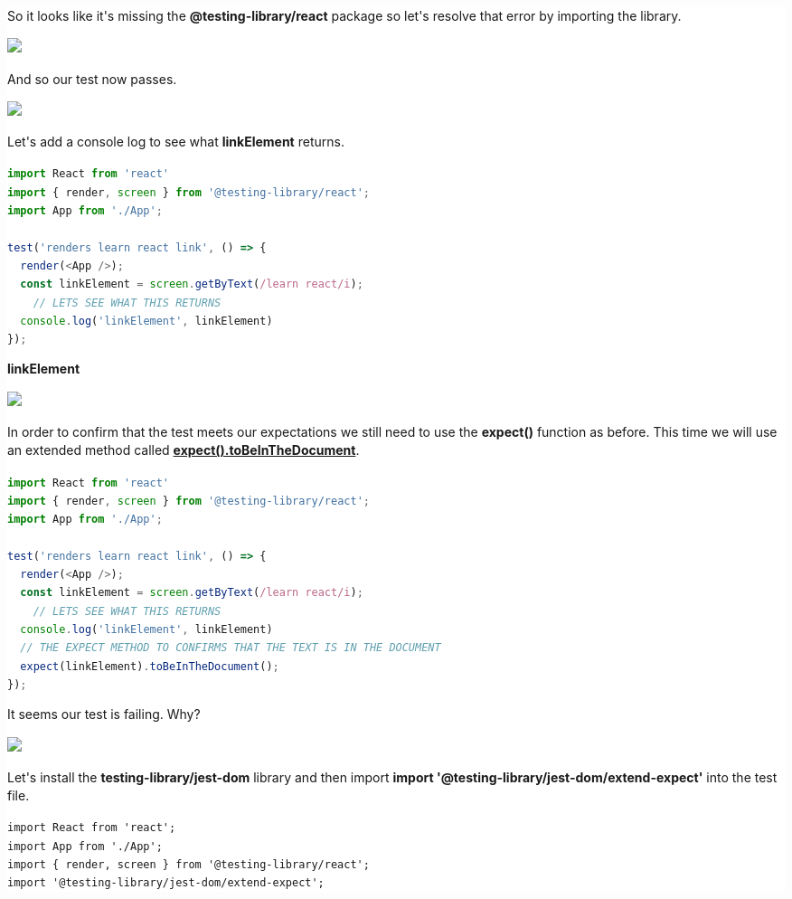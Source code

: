 So it looks like it's missing the **@testing-library/react** package so let's resolve that error by importing the library. 

<img src="https://i.imgur.com/fDmp7eg.png" width=300/>

And so our test now passes.

<img src="https://i.imgur.com/Q2cOm6H.png" width=500  />


Let's add a console log to see what **linkElement** returns.

```js
import React from 'react'
import { render, screen } from '@testing-library/react';
import App from './App';

test('renders learn react link', () => {
  render(<App />);
  const linkElement = screen.getByText(/learn react/i);
    // LETS SEE WHAT THIS RETURNS
  console.log('linkElement', linkElement)
});
```

**linkElement** 

<img src="https://i.imgur.com/y5JzQbb.png" width=500/>

In order to confirm that the test meets our expectations we still need to use the **expect()** function as before.  This time we will use an extended method called **[expect().toBeInTheDocument](https://github.com/testing-library/jest-dom#tobeinthedocument)**.

```js
import React from 'react'
import { render, screen } from '@testing-library/react';
import App from './App';

test('renders learn react link', () => {
  render(<App />);
  const linkElement = screen.getByText(/learn react/i);
    // LETS SEE WHAT THIS RETURNS
  console.log('linkElement', linkElement)
  // THE EXPECT METHOD TO CONFIRMS THAT THE TEXT IS IN THE DOCUMENT
  expect(linkElement).toBeInTheDocument();
});
```

It seems our test is failing. Why? 

<img src="https://i.imgur.com/IuoSsX0.png" width=500/>

Let's install the **testing-library/jest-dom** library and then import **import '@testing-library/jest-dom/extend-expect'** into the test file.

```
import React from 'react';
import App from './App';
import { render, screen } from '@testing-library/react';
import '@testing-library/jest-dom/extend-expect';
```

